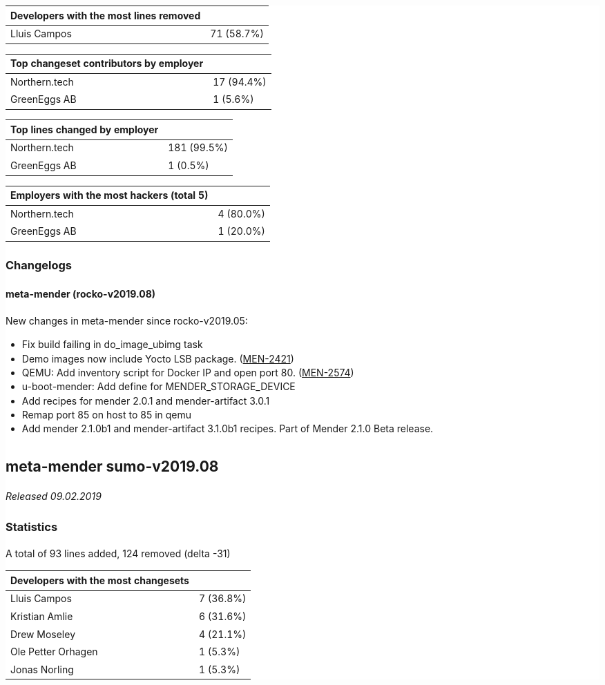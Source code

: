 | Developers with the most lines removed | |
|---|---|
| Lluis Campos | 71 (58.7%) |

| Top changeset contributors by employer | |
|---|---|
| Northern.tech | 17 (94.4%) |
| GreenEggs AB | 1 (5.6%) |

| Top lines changed by employer | |
|---|---|
| Northern.tech | 181 (99.5%) |
| GreenEggs AB | 1 (0.5%) |

| Employers with the most hackers (total 5) | |
|---|---|
| Northern.tech | 4 (80.0%) |
| GreenEggs AB | 1 (20.0%) |

### Changelogs

#### meta-mender (rocko-v2019.08)

New changes in meta-mender since rocko-v2019.05:

* Fix build failing in do_image_ubimg task
* Demo images now include Yocto LSB package.
  ([MEN-2421](https://tracker.mender.io/browse/MEN-2421))
* QEMU: Add inventory script for Docker IP and open port 80.
  ([MEN-2574](https://tracker.mender.io/browse/MEN-2574))
* u-boot-mender: Add define for MENDER_STORAGE_DEVICE
* Add recipes for mender 2.0.1 and mender-artifact 3.0.1
* Remap port 85 on host to 85 in qemu
* Add mender 2.1.0b1 and mender-artifact 3.1.0b1 recipes.
  Part of Mender 2.1.0 Beta release.


## meta-mender sumo-v2019.08

_Released 09.02.2019_

### Statistics

A total of 93 lines added, 124 removed (delta -31)

| Developers with the most changesets | |
|---|---|
| Lluis Campos | 7 (36.8%) |
| Kristian Amlie | 6 (31.6%) |
| Drew Moseley | 4 (21.1%) |
| Ole Petter Orhagen | 1 (5.3%) |
| Jonas Norling | 1 (5.3%) |
